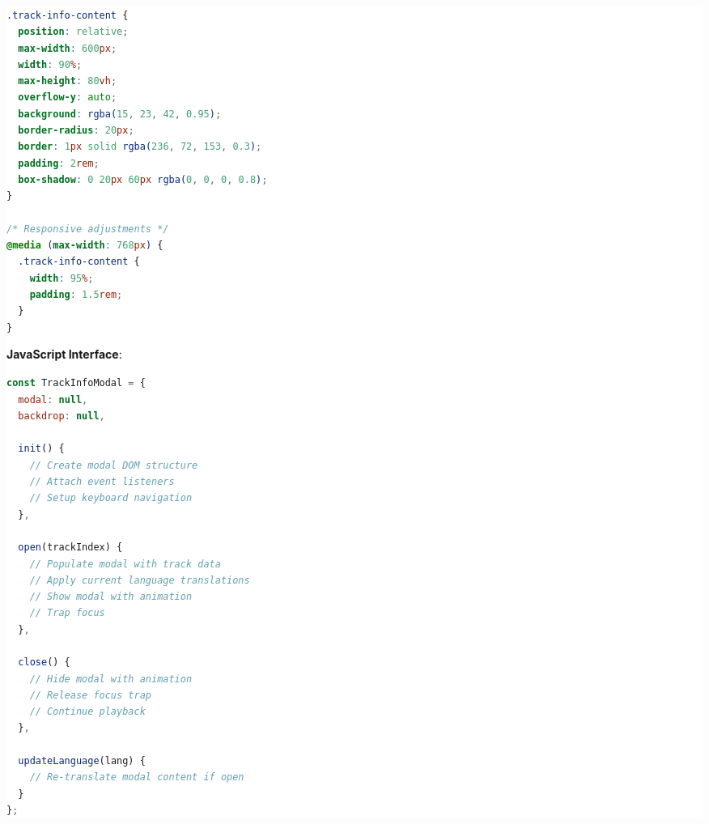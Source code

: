 ```css
.track-info-content {
  position: relative;
  max-width: 600px;
  width: 90%;
  max-height: 80vh;
  overflow-y: auto;
  background: rgba(15, 23, 42, 0.95);
  border-radius: 20px;
  border: 1px solid rgba(236, 72, 153, 0.3);
  padding: 2rem;
  box-shadow: 0 20px 60px rgba(0, 0, 0, 0.8);
}

/* Responsive adjustments */
@media (max-width: 768px) {
  .track-info-content {
    width: 95%;
    padding: 1.5rem;
  }
}
```

**JavaScript Interface**:

```javascript
const TrackInfoModal = {
  modal: null,
  backdrop: null,
  
  init() {
    // Create modal DOM structure
    // Attach event listeners
    // Setup keyboard navigation
  },
  
  open(trackIndex) {
    // Populate modal with track data
    // Apply current language translations
    // Show modal with animation
    // Trap focus
  },
  
  close() {
    // Hide modal with animation
    // Release focus trap
    // Continue playback
  },
  
  updateLanguage(lang) {
    // Re-translate modal content if open
  }
};
```
